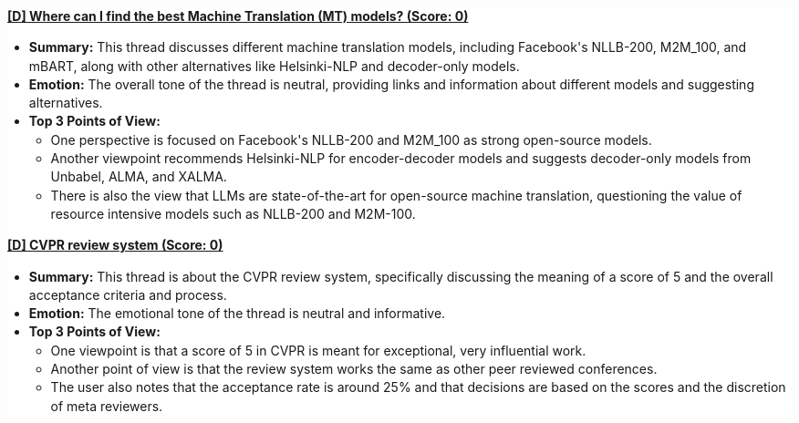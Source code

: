 **[[D] Where can I find the best Machine Translation (MT) models? (Score: 0)](https://www.reddit.com/r/MachineLearning/comments/1i7wcrg/d_where_can_i_find_the_best_machine_translation/)**
*   **Summary:** This thread discusses different machine translation models, including Facebook's NLLB-200, M2M_100, and mBART, along with other alternatives like Helsinki-NLP and decoder-only models.
*   **Emotion:** The overall tone of the thread is neutral, providing links and information about different models and suggesting alternatives.
*   **Top 3 Points of View:**
    *   One perspective is focused on Facebook's NLLB-200 and M2M_100 as strong open-source models.
    *   Another viewpoint recommends Helsinki-NLP for encoder-decoder models and suggests decoder-only models from Unbabel, ALMA, and XALMA.
    *   There is also the view that LLMs are state-of-the-art for open-source machine translation, questioning the value of resource intensive models such as NLLB-200 and M2M-100.

**[[D] CVPR review system (Score: 0)](https://www.reddit.com/r/MachineLearning/comments/1i88j22/d_cvpr_review_system/)**
*   **Summary:**  This thread is about the CVPR review system, specifically discussing the meaning of a score of 5 and the overall acceptance criteria and process.
*   **Emotion:** The emotional tone of the thread is neutral and informative.
*   **Top 3 Points of View:**
    *  One viewpoint is that a score of 5 in CVPR is meant for exceptional, very influential work.
    * Another point of view is that the review system works the same as other peer reviewed conferences.
    * The user also notes that the acceptance rate is around 25% and that decisions are based on the scores and the discretion of meta reviewers.

